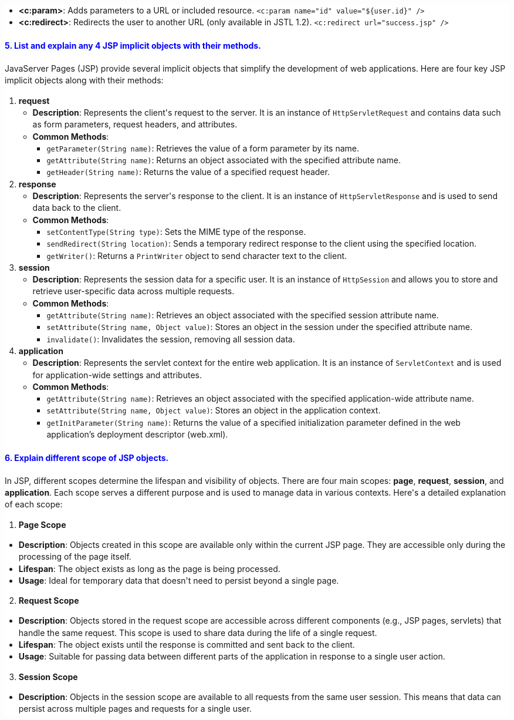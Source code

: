 - **<c:param>**: Adds parameters to a URL or included resource.
	`<c:param name="id" value="${user.id}" />`
- **<c:redirect>**: Redirects the user to another URL (only available in JSTL 1.2).
	`<c:redirect url="success.jsp" />`

#### <span style="color:blue;">5. List and explain any 4 JSP implicit objects with their methods.</span>
JavaServer Pages (JSP) provide several implicit objects that simplify the development of web applications. Here are four key JSP implicit objects along with their methods:
1. **request**
    - **Description**: Represents the client's request to the server. It is an instance of `HttpServletRequest` and contains data such as form parameters, request headers, and attributes.
    - **Common Methods**:
        - `getParameter(String name)`: Retrieves the value of a form parameter by its name.
        - `getAttribute(String name)`: Returns an object associated with the specified attribute name.
        - `getHeader(String name)`: Returns the value of a specified request header.
2. **response**
    - **Description**: Represents the server's response to the client. It is an instance of `HttpServletResponse` and is used to send data back to the client.
    - **Common Methods**:
        - `setContentType(String type)`: Sets the MIME type of the response.
        - `sendRedirect(String location)`: Sends a temporary redirect response to the client using the specified location.
        - `getWriter()`: Returns a `PrintWriter` object to send character text to the client.
3. **session**
    - **Description**: Represents the session data for a specific user. It is an instance of `HttpSession` and allows you to store and retrieve user-specific data across multiple requests.
    - **Common Methods**:
        - `getAttribute(String name)`: Retrieves an object associated with the specified session attribute name.
        - `setAttribute(String name, Object value)`: Stores an object in the session under the specified attribute name.
        - `invalidate()`: Invalidates the session, removing all session data.
4. **application**
    - **Description**: Represents the servlet context for the entire web application. It is an instance of `ServletContext` and is used for application-wide settings and attributes.
    - **Common Methods**:
        - `getAttribute(String name)`: Retrieves an object associated with the specified application-wide attribute name.
        - `setAttribute(String name, Object value)`: Stores an object in the application context.
        - `getInitParameter(String name)`: Returns the value of a specified initialization parameter defined in the web application’s deployment descriptor (web.xml).

#### <span style="color:blue;">6. Explain different scope of JSP objects.</span>
In JSP, different scopes determine the lifespan and visibility of objects. There are four main scopes: **page**, **request**, **session**, and **application**.
Each scope serves a different purpose and is used to manage data in various contexts. Here's a detailed explanation of each scope:
1. **Page Scope**
- **Description**: Objects created in this scope are available only within the current JSP page. They are accessible only during the processing of the page itself.
- **Lifespan**: The object exists as long as the page is being processed.
- **Usage**: Ideal for temporary data that doesn't need to persist beyond a single page.
2. **Request Scope**
- **Description**: Objects stored in the request scope are accessible across different components (e.g., JSP pages, servlets) that handle the same request. This scope is used to share data during the life of a single request.
- **Lifespan**: The object exists until the response is committed and sent back to the client.
- **Usage**: Suitable for passing data between different parts of the application in response to a single user action.
3. **Session Scope**
- **Description**: Objects in the session scope are available to all requests from the same user session. This means that data can persist across multiple pages and requests for a single user.